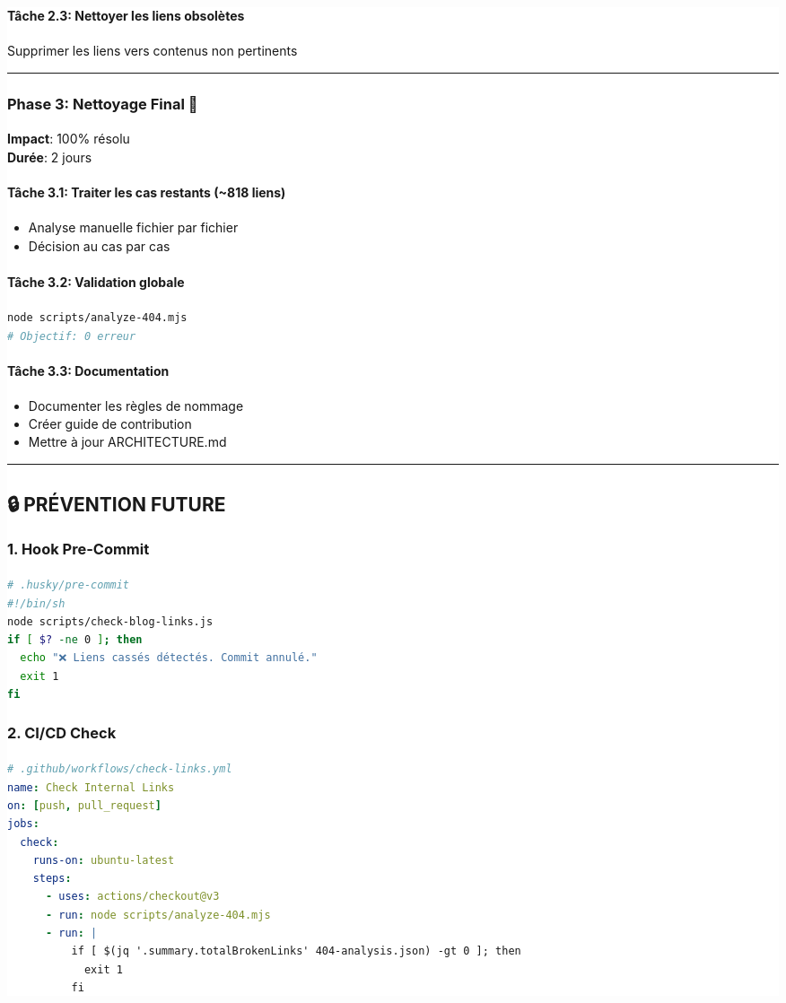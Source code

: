 #### Tâche 2.3: Nettoyer les liens obsolètes
Supprimer les liens vers contenus non pertinents

---

### Phase 3: Nettoyage Final 🧹
**Impact**: 100% résolu  
**Durée**: 2 jours

#### Tâche 3.1: Traiter les cas restants (~818 liens)
- Analyse manuelle fichier par fichier
- Décision au cas par cas

#### Tâche 3.2: Validation globale
```bash
node scripts/analyze-404.mjs
# Objectif: 0 erreur
```

#### Tâche 3.3: Documentation
- Documenter les règles de nommage
- Créer guide de contribution
- Mettre à jour ARCHITECTURE.md

---

## 🔒 PRÉVENTION FUTURE

### 1. Hook Pre-Commit
```bash
# .husky/pre-commit
#!/bin/sh
node scripts/check-blog-links.js
if [ $? -ne 0 ]; then
  echo "❌ Liens cassés détectés. Commit annulé."
  exit 1
fi
```

### 2. CI/CD Check
```yaml
# .github/workflows/check-links.yml
name: Check Internal Links
on: [push, pull_request]
jobs:
  check:
    runs-on: ubuntu-latest
    steps:
      - uses: actions/checkout@v3
      - run: node scripts/analyze-404.mjs
      - run: |
          if [ $(jq '.summary.totalBrokenLinks' 404-analysis.json) -gt 0 ]; then
            exit 1
          fi
```
